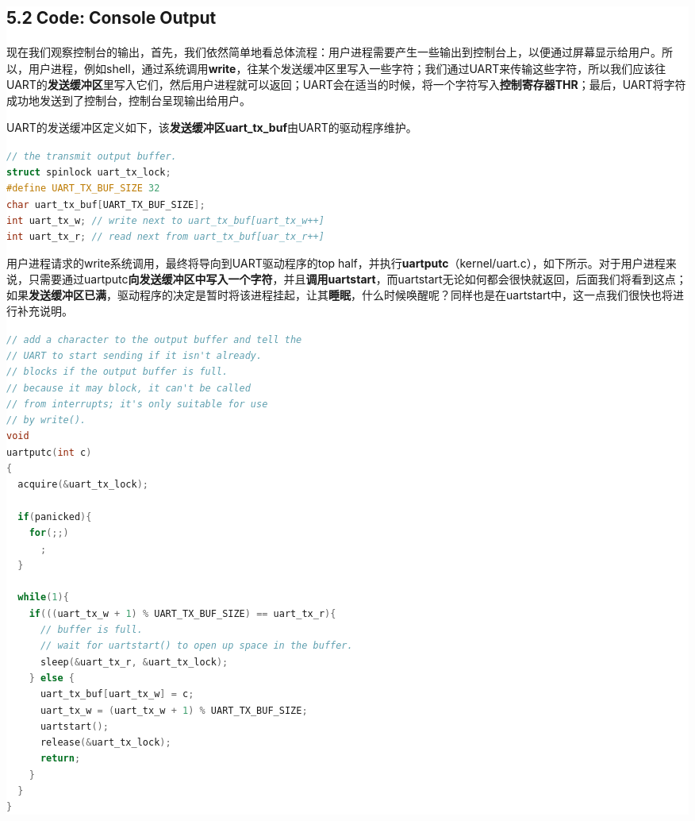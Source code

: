 ## **5.2 Code: Console Output**

现在我们观察控制台的输出，首先，我们依然简单地看总体流程：用户进程需要产生一些输出到控制台上，以便通过屏幕显示给用户。所以，用户进程，例如shell，通过系统调用**write**，往某个发送缓冲区里写入一些字符；我们通过UART来传输这些字符，所以我们应该往UART的**发送缓冲区**里写入它们，然后用户进程就可以返回；UART会在适当的时候，将一个字符写入**控制寄存器THR**；最后，UART将字符成功地发送到了控制台，控制台呈现输出给用户。

UART的发送缓冲区定义如下，该**发送缓冲区uart_tx_buf**由UART的驱动程序维护。

```c
// the transmit output buffer.
struct spinlock uart_tx_lock;
#define UART_TX_BUF_SIZE 32
char uart_tx_buf[UART_TX_BUF_SIZE];
int uart_tx_w; // write next to uart_tx_buf[uart_tx_w++]
int uart_tx_r; // read next from uart_tx_buf[uar_tx_r++]
```

用户进程请求的write系统调用，最终将导向到UART驱动程序的top half，并执行**uartputc**（kernel/uart.c），如下所示。对于用户进程来说，只需要通过uartputc**向发送缓冲区中写入一个字符**，并且**调用uartstart**，而uartstart无论如何都会很快就返回，后面我们将看到这点；如果**发送缓冲区已满**，驱动程序的决定是暂时将该进程挂起，让其**睡眠**，什么时候唤醒呢？同样也是在uartstart中，这一点我们很快也将进行补充说明。

```c
// add a character to the output buffer and tell the
// UART to start sending if it isn't already.
// blocks if the output buffer is full.
// because it may block, it can't be called
// from interrupts; it's only suitable for use
// by write().
void
uartputc(int c)
{
  acquire(&uart_tx_lock);

  if(panicked){
    for(;;)
      ;
  }

  while(1){
    if(((uart_tx_w + 1) % UART_TX_BUF_SIZE) == uart_tx_r){
      // buffer is full.
      // wait for uartstart() to open up space in the buffer.
      sleep(&uart_tx_r, &uart_tx_lock);
    } else {
      uart_tx_buf[uart_tx_w] = c;
      uart_tx_w = (uart_tx_w + 1) % UART_TX_BUF_SIZE;
      uartstart();
      release(&uart_tx_lock);
      return;
    }
  }
}
```
